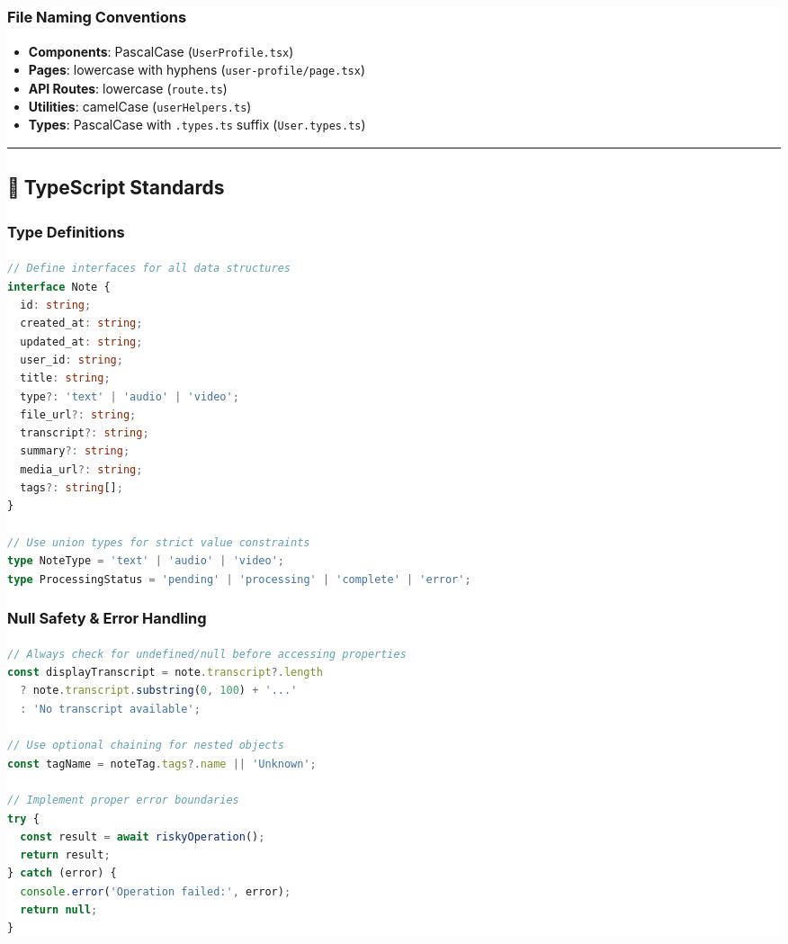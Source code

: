 ### File Naming Conventions
- **Components**: PascalCase (`UserProfile.tsx`)
- **Pages**: lowercase with hyphens (`user-profile/page.tsx`)
- **API Routes**: lowercase (`route.ts`)
- **Utilities**: camelCase (`userHelpers.ts`)
- **Types**: PascalCase with `.types.ts` suffix (`User.types.ts`)

---

## 🔧 TypeScript Standards

### Type Definitions
```typescript
// Define interfaces for all data structures
interface Note {
  id: string;
  created_at: string;
  updated_at: string;
  user_id: string;
  title: string;
  type?: 'text' | 'audio' | 'video';
  file_url?: string;
  transcript?: string;
  summary?: string;
  media_url?: string;
  tags?: string[];
}

// Use union types for strict value constraints
type NoteType = 'text' | 'audio' | 'video';
type ProcessingStatus = 'pending' | 'processing' | 'complete' | 'error';
```

### Null Safety & Error Handling
```typescript
// Always check for undefined/null before accessing properties
const displayTranscript = note.transcript?.length 
  ? note.transcript.substring(0, 100) + '...'
  : 'No transcript available';

// Use optional chaining for nested objects
const tagName = noteTag.tags?.name || 'Unknown';

// Implement proper error boundaries
try {
  const result = await riskyOperation();
  return result;
} catch (error) {
  console.error('Operation failed:', error);
  return null;
}
```
